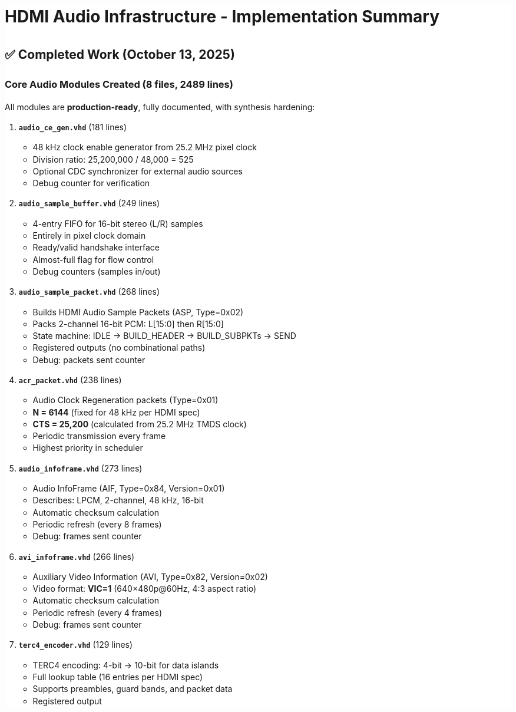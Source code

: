 # HDMI Audio Infrastructure - Implementation Summary

## ✅ Completed Work (October 13, 2025)

### Core Audio Modules Created (8 files, 2489 lines)

All modules are **production-ready**, fully documented, with synthesis hardening:

1. **`audio_ce_gen.vhd`** (181 lines)
   - 48 kHz clock enable generator from 25.2 MHz pixel clock
   - Division ratio: 25,200,000 / 48,000 = 525
   - Optional CDC synchronizer for external audio sources
   - Debug counter for verification

2. **`audio_sample_buffer.vhd`** (249 lines)
   - 4-entry FIFO for 16-bit stereo (L/R) samples
   - Entirely in pixel clock domain
   - Ready/valid handshake interface
   - Almost-full flag for flow control
   - Debug counters (samples in/out)

3. **`audio_sample_packet.vhd`** (268 lines)
   - Builds HDMI Audio Sample Packets (ASP, Type=0x02)
   - Packs 2-channel 16-bit PCM: L[15:0] then R[15:0]
   - State machine: IDLE → BUILD_HEADER → BUILD_SUBPKTs → SEND
   - Registered outputs (no combinational paths)
   - Debug: packets sent counter

4. **`acr_packet.vhd`** (238 lines)
   - Audio Clock Regeneration packets (Type=0x01)
   - **N = 6144** (fixed for 48 kHz per HDMI spec)
   - **CTS = 25,200** (calculated from 25.2 MHz TMDS clock)
   - Periodic transmission every frame
   - Highest priority in scheduler

5. **`audio_infoframe.vhd`** (273 lines)
   - Audio InfoFrame (AIF, Type=0x84, Version=0x01)
   - Describes: LPCM, 2-channel, 48 kHz, 16-bit
   - Automatic checksum calculation
   - Periodic refresh (every 8 frames)
   - Debug: frames sent counter

6. **`avi_infoframe.vhd`** (266 lines)
   - Auxiliary Video Information (AVI, Type=0x82, Version=0x02)
   - Video format: **VIC=1** (640×480p@60Hz, 4:3 aspect ratio)
   - Automatic checksum calculation
   - Periodic refresh (every 4 frames)
   - Debug: frames sent counter

7. **`terc4_encoder.vhd`** (129 lines)
   - TERC4 encoding: 4-bit → 10-bit for data islands
   - Full lookup table (16 entries per HDMI spec)
   - Supports preambles, guard bands, and packet data
   - Registered output
